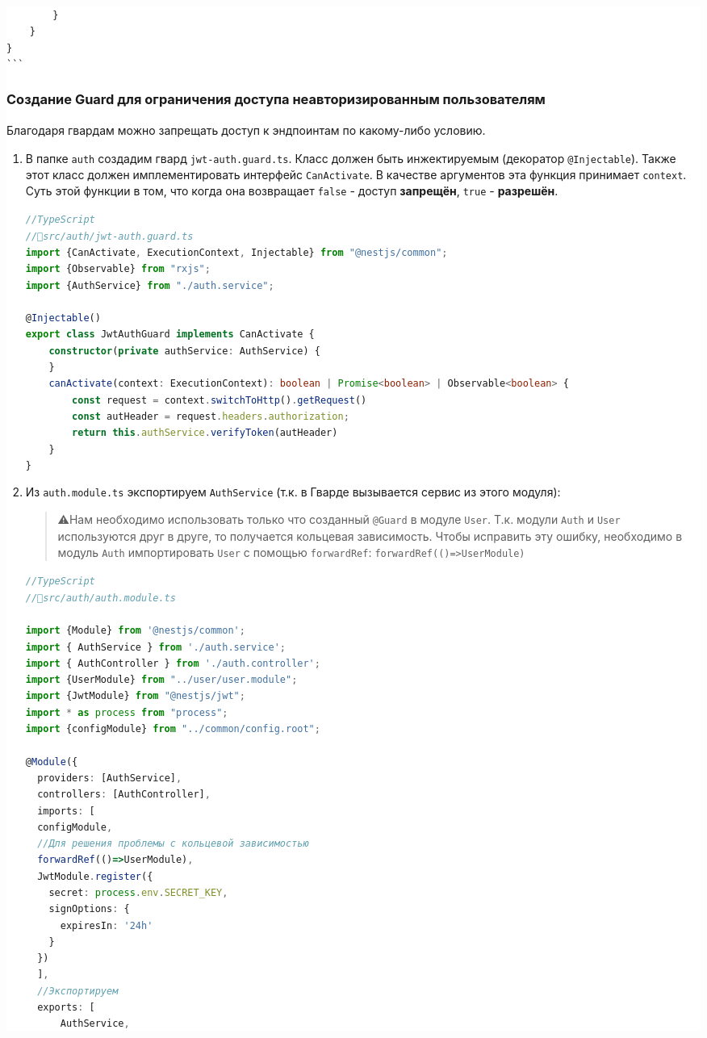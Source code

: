 	        }
	    }
    }
    ```
### Создание Guard для ограничения доступа неавторизированным пользователям
Благодаря гвардам можно запрещать доступ к эндпоинтам по какому-либо условию.
1. В папке `auth` создадим гвард `jwt-auth.guard.ts`. Класс должен быть инжектируемым (декоратор `@Injectable`). Также этот класс должен имплементировать интерфейс `CanActivate`. В качестве аргументов эта функция принимает `context`. Суть этой функции в том, что когда она возвращает `false` - доступ **запрещён**, `true` - **разрешён**.
    ```TypeScript
   //TypeScript
    //📁src/auth/jwt-auth.guard.ts
   import {CanActivate, ExecutionContext, Injectable} from "@nestjs/common";
   import {Observable} from "rxjs";
   import {AuthService} from "./auth.service";
   
   @Injectable()
   export class JwtAuthGuard implements CanActivate {
        constructor(private authService: AuthService) {
        }
        canActivate(context: ExecutionContext): boolean | Promise<boolean> | Observable<boolean> {
            const request = context.switchToHttp().getRequest()
            const autHeader = request.headers.authorization;
            return this.authService.verifyToken(autHeader)
        }
   }
    ```
2. Из `auth.module.ts` экспортируем `AuthService` (т.к. в Гварде вызывается сервис из этого модуля):
   <br>
   >⚠️Нам необходимо использовать только что созданный `@Guard` в модуле `User`. Т.к. модули `Auth` и `User` используются друг в друге, то получается кольцевая зависимость. Чтобы исправить эту ошибку, необходимо в модуль `Auth` импортировать `User` с помощью `forwardRef`: `forwardRef(()=>UserModule)`
    ```TypeScript
   //TypeScript
    //📁src/auth/auth.module.ts
    
    import {Module} from '@nestjs/common';
    import { AuthService } from './auth.service';
    import { AuthController } from './auth.controller';
    import {UserModule} from "../user/user.module";
    import {JwtModule} from "@nestjs/jwt";
    import * as process from "process";
    import {configModule} from "../common/config.root";
    
    @Module({
      providers: [AuthService],
      controllers: [AuthController],
      imports: [
      configModule,
      //Для решения проблемы с кольцевой зависимостью
      forwardRef(()=>UserModule),
      JwtModule.register({
        secret: process.env.SECRET_KEY,
        signOptions: {
          expiresIn: '24h'
        }
      })
      ],
      //Экспортируем 
      exports: [
          AuthService,